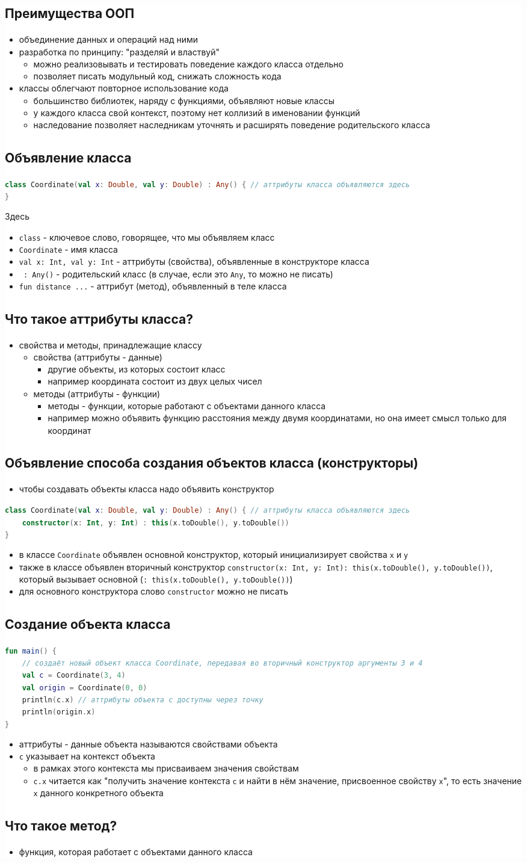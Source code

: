 ## Преимущества ООП
* объединение данных и операций над ними
* разработка по принципу: "разделяй и властвуй"
  * можно реализовывать и тестировать поведение каждого класса отдельно
  * позволяет писать модульный код, снижать сложность кода
* классы облегчают повторное использование кода
  * большинство библиотек, наряду с функциями, объявляют новые классы
  * у каждого класса свой контекст, поэтому нет коллизий в именовании функций
  * наследование позволяет наследникам уточнять и расширять поведение родительского класса
## Объявление класса
```kotlin
class Coordinate(val x: Double, val y: Double) : Any() { // аттрибуты класса объявляются здесь
}
```
Здесь
* `class` - ключевое слово, говорящее, что мы объявляем класс
* `Coordinate` - имя класса
* `val x: Int, val y: Int` - аттрибуты (свойства), объявленные в конструкторе класса
* ` : Any()` - родительский класс (в случае, если это `Any`, то можно не писать)
* `fun distance ...` - аттрибут (метод), объявленный в теле класса
## Что такое аттрибуты класса?
* свойства и методы, принадлежащие классу
  * свойства (аттрибуты - данные)
    * другие объекты, из которых состоит класс
    * например координата состоит из двух целых чисел
  * методы (аттрибуты - функции)
    * методы - функции, которые работают с объектами данного класса
    * например можно объявить функцию расстояния между двумя координатами, но она имеет смысл только для координат
## Объявление способа создания объектов класса (конструкторы)
* чтобы создавать объекты класса надо объявить конструктор
```kotlin
class Coordinate(val x: Double, val y: Double) : Any() { // аттрибуты класса объявляются здесь
    constructor(x: Int, y: Int) : this(x.toDouble(), y.toDouble())
}
```
* в классе `Coordinate` объявлен основной конструктор, который инициализирует свойства `x` и `y`
* также в классе объявлен вторичный конструктор `constructor(x: Int, y: Int): this(x.toDouble(), y.toDouble())`, который вызывает основной (`: this(x.toDouble(), y.toDouble())`)
* для основного конструктора слово `constructor` можно не писать
## Создание объекта класса
```kotlin
fun main() {
    // создаёт новый объект класса Coordinate, передавая во вторичный конструктор аргументы 3 и 4
    val c = Coordinate(3, 4)
    val origin = Coordinate(0, 0)
    println(c.x) // аттрибуты объекта c доступны через точку
    println(origin.x)
}
```
* аттрибуты - данные объекта называются свойствами объекта 
* `c` указывает на контекст объекта
  * в рамках этого контекста мы присваиваем значения свойствам
  * `c.x` читается как "получить значение контекста `c` и найти в нём значение, присвоенное свойству `x`", то есть значение `x` данного конкретного объекта
## Что такое метод?
* функция, которая работает с объектами данного класса